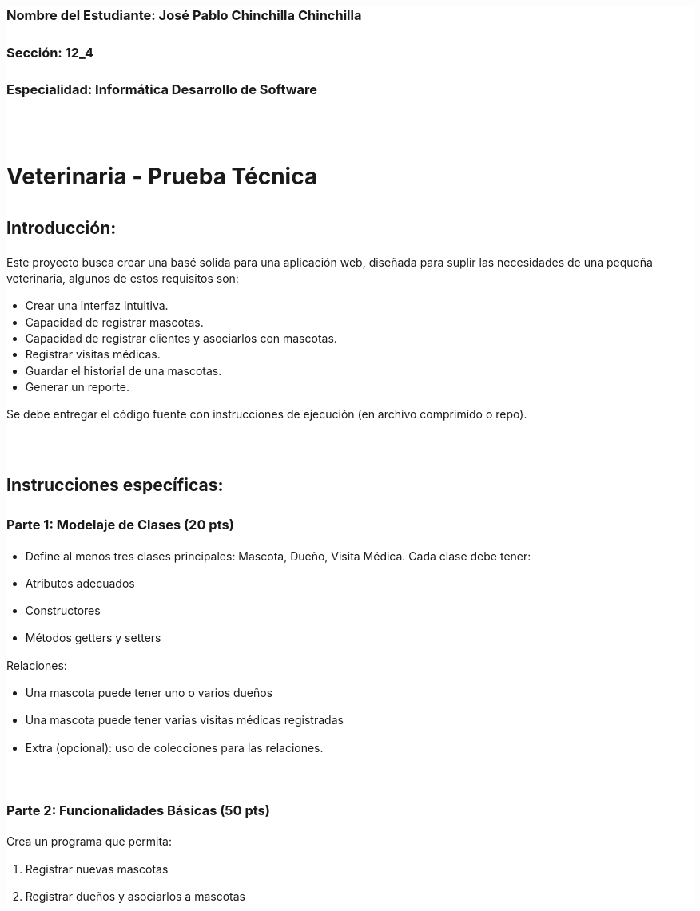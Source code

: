 ### Nombre del Estudiante: José Pablo Chinchilla Chinchilla
### Sección: 12_4           
### Especialidad: Informática Desarrollo de Software

<br>

# Veterinaria - Prueba Técnica

## Introducción:

Este proyecto busca crear una basé solida para una aplicación web, diseñada para suplir las necesidades de una pequeña veterinaria, algunos de estos requisitos son:

- Crear una interfaz intuitiva.
- Capacidad de registrar mascotas.    
- Capacidad de registrar clientes y asociarlos con mascotas.
- Registrar visitas médicas.
- Guardar el historial de una mascotas.
- Generar un reporte.

Se debe entregar el código fuente con instrucciones de ejecución (en archivo comprimido o repo).

<br>

## Instrucciones específicas:

### Parte 1: Modelaje de Clases (20 pts)

- Define al menos tres clases principales: Mascota, Dueño, Visita Médica. Cada clase debe tener:

- Atributos adecuados

- Constructores

- Métodos getters y setters

Relaciones:

- Una mascota puede tener uno o varios dueños

- Una mascota puede tener varias visitas médicas registradas

- Extra (opcional): uso de colecciones para las relaciones.

<br>

### Parte 2: Funcionalidades Básicas (50 pts)

Crea un programa que permita:

1. Registrar nuevas mascotas

2. Registrar dueños y asociarlos a mascotas
